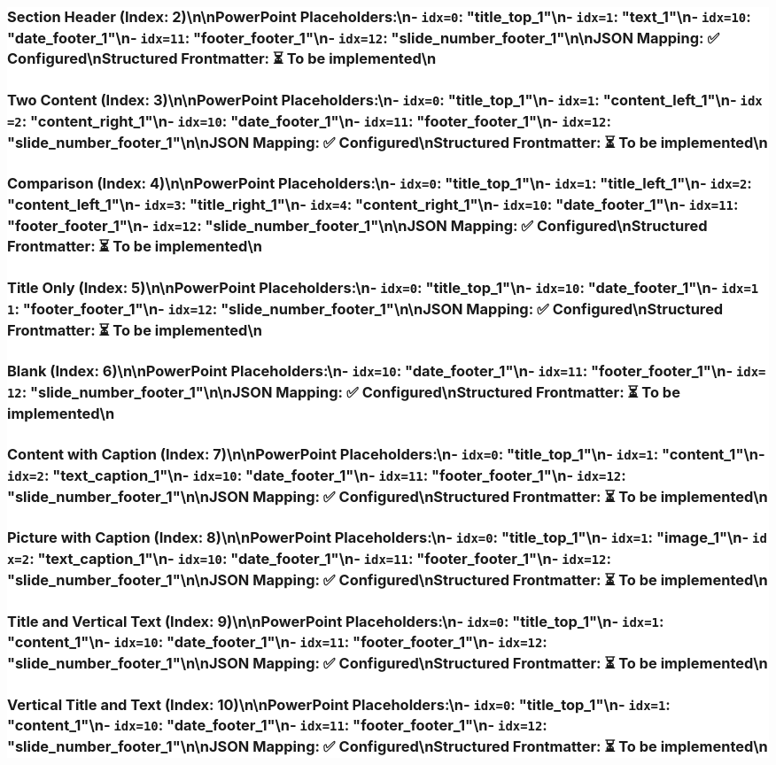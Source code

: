 ### Section Header (Index: 2)\n\n**PowerPoint Placeholders**:\n- `idx=0`: "title_top_1"\n- `idx=1`: "text_1"\n- `idx=10`: "date_footer_1"\n- `idx=11`: "footer_footer_1"\n- `idx=12`: "slide_number_footer_1"\n\n**JSON Mapping**: ✅ Configured\n**Structured Frontmatter**: ⏳ To be implemented\n
### Two Content (Index: 3)\n\n**PowerPoint Placeholders**:\n- `idx=0`: "title_top_1"\n- `idx=1`: "content_left_1"\n- `idx=2`: "content_right_1"\n- `idx=10`: "date_footer_1"\n- `idx=11`: "footer_footer_1"\n- `idx=12`: "slide_number_footer_1"\n\n**JSON Mapping**: ✅ Configured\n**Structured Frontmatter**: ⏳ To be implemented\n
### Comparison (Index: 4)\n\n**PowerPoint Placeholders**:\n- `idx=0`: "title_top_1"\n- `idx=1`: "title_left_1"\n- `idx=2`: "content_left_1"\n- `idx=3`: "title_right_1"\n- `idx=4`: "content_right_1"\n- `idx=10`: "date_footer_1"\n- `idx=11`: "footer_footer_1"\n- `idx=12`: "slide_number_footer_1"\n\n**JSON Mapping**: ✅ Configured\n**Structured Frontmatter**: ⏳ To be implemented\n
### Title Only (Index: 5)\n\n**PowerPoint Placeholders**:\n- `idx=0`: "title_top_1"\n- `idx=10`: "date_footer_1"\n- `idx=11`: "footer_footer_1"\n- `idx=12`: "slide_number_footer_1"\n\n**JSON Mapping**: ✅ Configured\n**Structured Frontmatter**: ⏳ To be implemented\n
### Blank (Index: 6)\n\n**PowerPoint Placeholders**:\n- `idx=10`: "date_footer_1"\n- `idx=11`: "footer_footer_1"\n- `idx=12`: "slide_number_footer_1"\n\n**JSON Mapping**: ✅ Configured\n**Structured Frontmatter**: ⏳ To be implemented\n
### Content with Caption (Index: 7)\n\n**PowerPoint Placeholders**:\n- `idx=0`: "title_top_1"\n- `idx=1`: "content_1"\n- `idx=2`: "text_caption_1"\n- `idx=10`: "date_footer_1"\n- `idx=11`: "footer_footer_1"\n- `idx=12`: "slide_number_footer_1"\n\n**JSON Mapping**: ✅ Configured\n**Structured Frontmatter**: ⏳ To be implemented\n
### Picture with Caption (Index: 8)\n\n**PowerPoint Placeholders**:\n- `idx=0`: "title_top_1"\n- `idx=1`: "image_1"\n- `idx=2`: "text_caption_1"\n- `idx=10`: "date_footer_1"\n- `idx=11`: "footer_footer_1"\n- `idx=12`: "slide_number_footer_1"\n\n**JSON Mapping**: ✅ Configured\n**Structured Frontmatter**: ⏳ To be implemented\n
### Title and Vertical Text (Index: 9)\n\n**PowerPoint Placeholders**:\n- `idx=0`: "title_top_1"\n- `idx=1`: "content_1"\n- `idx=10`: "date_footer_1"\n- `idx=11`: "footer_footer_1"\n- `idx=12`: "slide_number_footer_1"\n\n**JSON Mapping**: ✅ Configured\n**Structured Frontmatter**: ⏳ To be implemented\n
### Vertical Title and Text (Index: 10)\n\n**PowerPoint Placeholders**:\n- `idx=0`: "title_top_1"\n- `idx=1`: "content_1"\n- `idx=10`: "date_footer_1"\n- `idx=11`: "footer_footer_1"\n- `idx=12`: "slide_number_footer_1"\n\n**JSON Mapping**: ✅ Configured\n**Structured Frontmatter**: ⏳ To be implemented\n